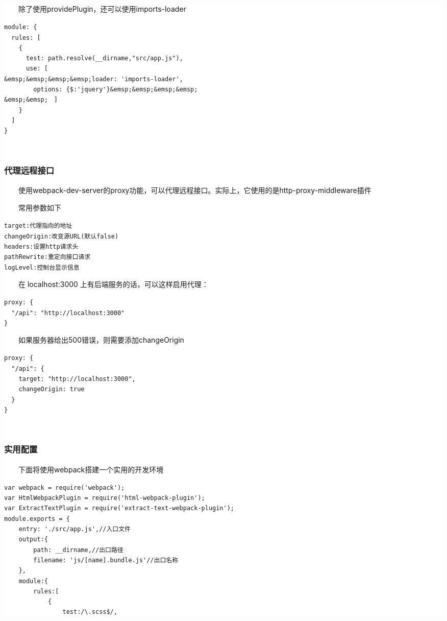 &emsp;&emsp;除了使用providePlugin，还可以使用imports-loader

```
module: {
  rules: [
    {
      test: path.resolve(__dirname,"src/app.js"),
      use: [
&emsp;&emsp;&emsp;&emsp;loader: 'imports-loader',
        options: {$:'jquery'}&emsp;&emsp;&emsp;&emsp;　
&emsp;&emsp;　]
    }
  ]
}
```
 

&nbsp;

### 代理远程接口

&emsp;&emsp;使用webpack-dev-server的proxy功能，可以代理远程接口。实际上，它使用的是http-proxy-middleware插件

&emsp;&emsp;常用参数如下
```
target:代理指向的地址
changeOrigin:改变源URL(默认false)
headers:设置http请求头
pathRewrite:重定向接口请求
logLevel:控制台显示信息
```
&emsp;&emsp;在 localhost:3000 上有后端服务的话，可以这样启用代理：
```
proxy: {
  "/api": "http://localhost:3000"
}
```
&emsp;&emsp;如果服务器给出500错误，则需要添加changeOrigin

```
proxy: {
  "/api": {
    target: "http://localhost:3000",
    changeOrigin: true
  }
}
```
 

&nbsp;

### 实用配置

&emsp;&emsp;下面将使用webpack搭建一个实用的开发环境

```
var webpack = require('webpack');
var HtmlWebpackPlugin = require('html-webpack-plugin');
var ExtractTextPlugin = require('extract-text-webpack-plugin');
module.exports = {
    entry: './src/app.js',//入口文件
    output:{
        path: __dirname,//出口路径
        filename: 'js/[name].bundle.js'//出口名称
    },
    module:{
        rules:[
            {
                test:/\.scss$/,
```